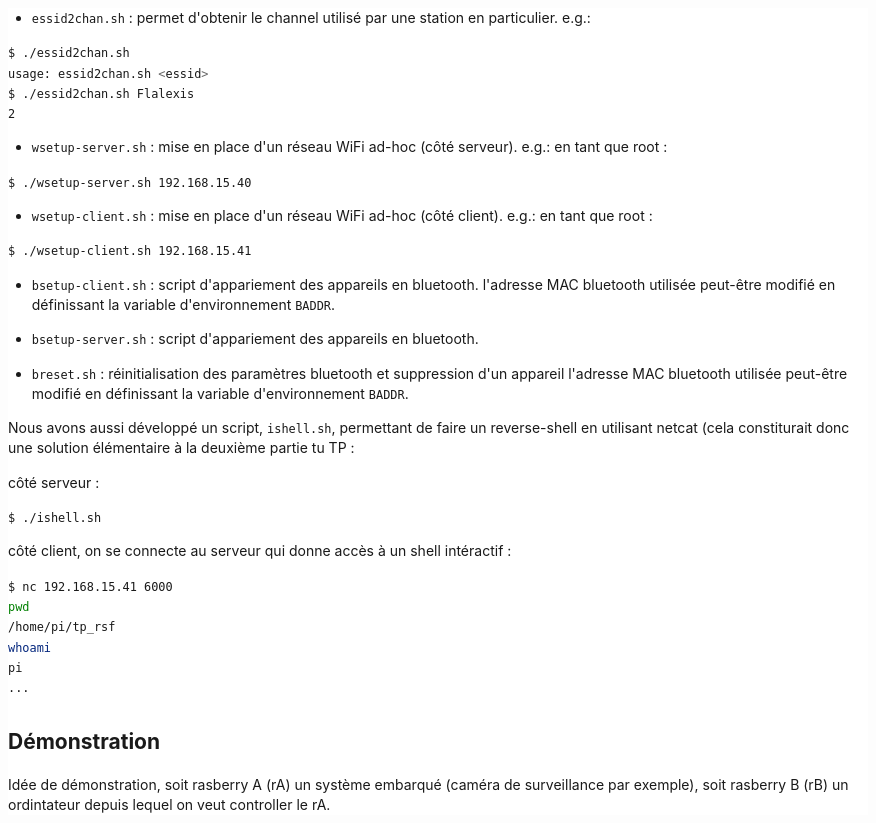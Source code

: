 - `essid2chan.sh` : permet d'obtenir le channel utilisé par une station en particulier.
e.g.:
```sh
$ ./essid2chan.sh
usage: essid2chan.sh <essid>
$ ./essid2chan.sh Flalexis
2
```

- `wsetup-server.sh` : mise en place d'un réseau WiFi ad-hoc (côté serveur).
e.g.: en tant que root :
```sh
$ ./wsetup-server.sh 192.168.15.40
```

- `wsetup-client.sh` : mise en place d'un réseau WiFi ad-hoc (côté client).
e.g.: en tant que root :
```sh
$ ./wsetup-client.sh 192.168.15.41
```

- `bsetup-client.sh` : script d'appariement des appareils en bluetooth.
  l'adresse MAC bluetooth utilisée peut-être modifié en définissant la variable
  d'environnement `BADDR`.

- `bsetup-server.sh` : script d'appariement des appareils en bluetooth.

- `breset.sh` : réinitialisation des paramètres bluetooth et suppression d'un appareil
  l'adresse MAC bluetooth utilisée peut-être modifié en définissant la variable
  d'environnement `BADDR`.

Nous avons aussi développé un script, `ishell.sh`, permettant de faire
un reverse-shell en utilisant netcat (cela constiturait donc une solution
élémentaire à la deuxième partie tu TP :

côté serveur :
```sh
$ ./ishell.sh
````

côté client, on se connecte au serveur qui donne accès à un shell
intéractif :
```sh
$ nc 192.168.15.41 6000
pwd
/home/pi/tp_rsf
whoami
pi
...
```


## Démonstration

Idée de démonstration, soit rasberry A (rA) un système embarqué (caméra de surveillance par exemple),
soit rasberry B (rB) un ordintateur depuis lequel on veut controller le rA.
